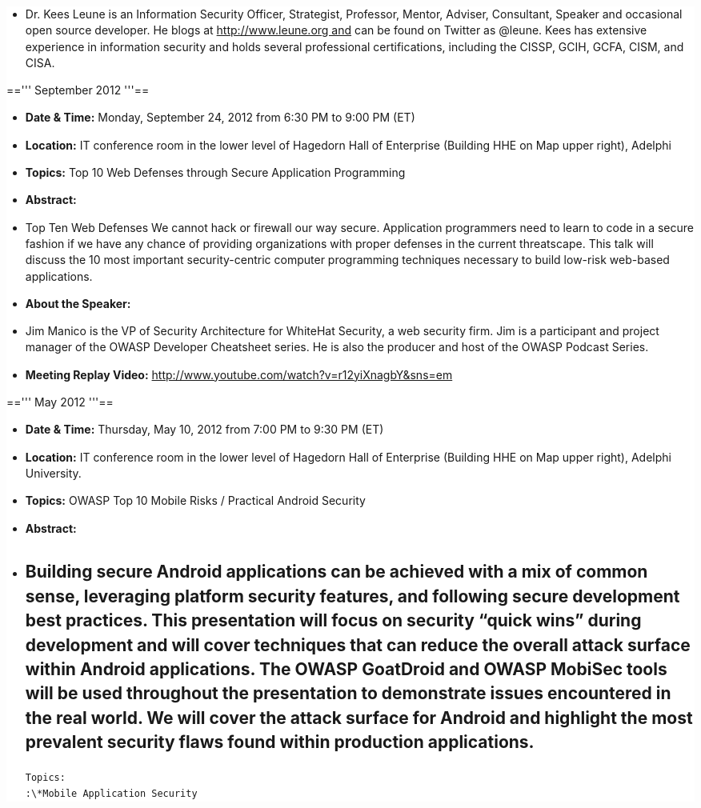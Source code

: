 

  -
    Dr. Kees Leune is an Information Security Officer, Strategist,
    Professor, Mentor, Adviser, Consultant, Speaker and occasional open
    source developer. He blogs at http://www.leune.org and can be found
    on Twitter as @leune. Kees has extensive experience in information
    security and holds several professional certifications, including
    the CISSP, GCIH, GCFA, CISM, and CISA.


\==''' September 2012 '''==

  - **Date & Time:** Monday, September 24, 2012 from 6:30 PM to 9:00 PM
    (ET)
  - **Location:** IT conference room in the lower level of Hagedorn Hall
    of Enterprise (Building HHE on Map upper right), Adelphi
  - **Topics:** Top 10 Web Defenses through Secure Application
    Programming
  - **Abstract:**



  -
    Top Ten Web Defenses We cannot hack or firewall our way secure.
    Application programmers need to learn to code in a secure fashion if
    we have any chance of providing organizations with proper defenses
    in the current threatscape. This talk will discuss the 10 most
    important security-centric computer programming techniques necessary
    to build low-risk web-based applications.



  - **About the Speaker:**



  -
    Jim Manico is the VP of Security Architecture for WhiteHat Security,
    a web security firm. Jim is a participant and project manager of the
    OWASP Developer Cheatsheet series. He is also the producer and host
    of the OWASP Podcast Series.



  - **Meeting Replay Video:**
    <http://www.youtube.com/watch?v=r12yiXnagbY&sns=em>


\==''' May 2012 '''==

  - **Date & Time:** Thursday, May 10, 2012 from 7:00 PM to 9:30 PM (ET)
  - **Location:** IT conference room in the lower level of Hagedorn Hall
    of Enterprise (Building HHE on Map upper right), Adelphi University.
  - **Topics:** OWASP Top 10 Mobile Risks / Practical Android Security
  - **Abstract:**



  -
    Building secure Android applications can be achieved with a mix of
    common sense, leveraging platform security features, and following
    secure development best practices. This presentation will focus on
    security “quick wins” during development and will cover techniques
    that can reduce the overall attack surface within Android
    applications.
    The OWASP GoatDroid and OWASP MobiSec tools will be used throughout
    the presentation to demonstrate issues encountered in the real
    world. We will cover the attack surface for Android and highlight
    the most prevalent security flaws found within production
    applications.
      -
        Topics:
        :\*Mobile Application Security